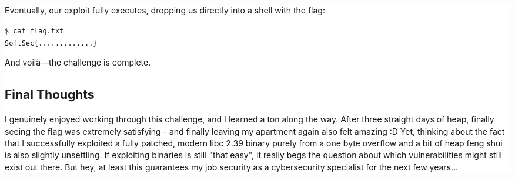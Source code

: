Eventually, our exploit fully executes, dropping us directly into a shell with the flag:

```
$ cat flag.txt
SoftSec{.............}
```

And voilà—the challenge is complete.

## Final Thoughts

I genuinely enjoyed working through this challenge, and I learned a ton along the way. After three straight days of heap, finally seeing the flag was extremely satisfying - and finally leaving my apartment again also felt amazing :D
Yet, thinking about the fact that I successfully exploited a fully patched, modern libc 2.39 binary purely from a one byte overflow and a bit of heap feng shui is also slightly unsettling. If exploiting binaries is still "that easy", it really begs the question about which vulnerabilities might still exist out there. But hey, at least this guarantees my job security as a cybersecurity specialist for the next few years...
